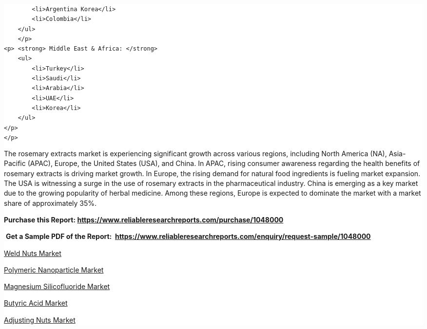            <li>Argentina Korea</li>
            <li>Colombia</li>
        </ul>
        </p> 
    <p> <strong> Middle East & Africa: </strong>
        <ul>
            <li>Turkey</li>
            <li>Saudi</li>
            <li>Arabia</li>
            <li>UAE</li>
            <li>Korea</li>
        </ul>
    </p>
    </p>
<p><p>The rosemary extracts market is experiencing significant growth across various regions, including North America (NA), Asia-Pacific (APAC), Europe, the United States (USA), and China. In APAC, rising consumer awareness regarding the health benefits of rosemary extracts is driving market growth. In Europe, the rising demand for natural food ingredients is fueling market expansion. The USA is witnessing a surge in the use of rosemary extracts in the pharmaceutical industry. China is emerging as a key market due to the growing popularity of herbal medicine. Among these regions, Europe is expected to dominate the market with a market share of approximately 35%.</p></p>
<p><strong>Purchase this Report: <a href="https://www.reliableresearchreports.com/purchase/1048000">https://www.reliableresearchreports.com/purchase/1048000</a></strong></p>
<p>&nbsp;<strong>Get a Sample PDF of the Report:&nbsp;&nbsp;<a href="https://www.reliableresearchreports.com/enquiry/request-sample/1048000">https://www.reliableresearchreports.com/enquiry/request-sample/1048000</a></strong></p>
<p><strong></strong></p>
<p><p><a href="https://github.com/luckyshygirl/Market-Research-Report-List-1/blob/main/weld-nuts-market.md">Weld Nuts Market</a></p><p><a href="https://medium.com/@greisdukagjini2014/polymeric-nanoparticle-market-outlook-industry-overview-and-forecast-2023-to-2030-e7514a9b1721">Polymeric Nanoparticle Market</a></p><p><a href="https://medium.com/@entelaloshi55/magnesium-silicofluoride-market-trends-forecast-and-competitive-analysis-to-2030-13d5d6a4ca51">Magnesium Silicofluoride Market</a></p><p><a href="https://medium.com/@loretamusaj85/butyric-acid-market-analysis-and-sze-forecasted-for-period-from-2023-to-2030-cedfc7993a83">Butyric Acid Market</a></p><p><a href="https://github.com/gdfhhhj/Market-Research-Report-List-1/blob/main/adjusting-nuts-market.md">Adjusting Nuts Market</a></p></p>